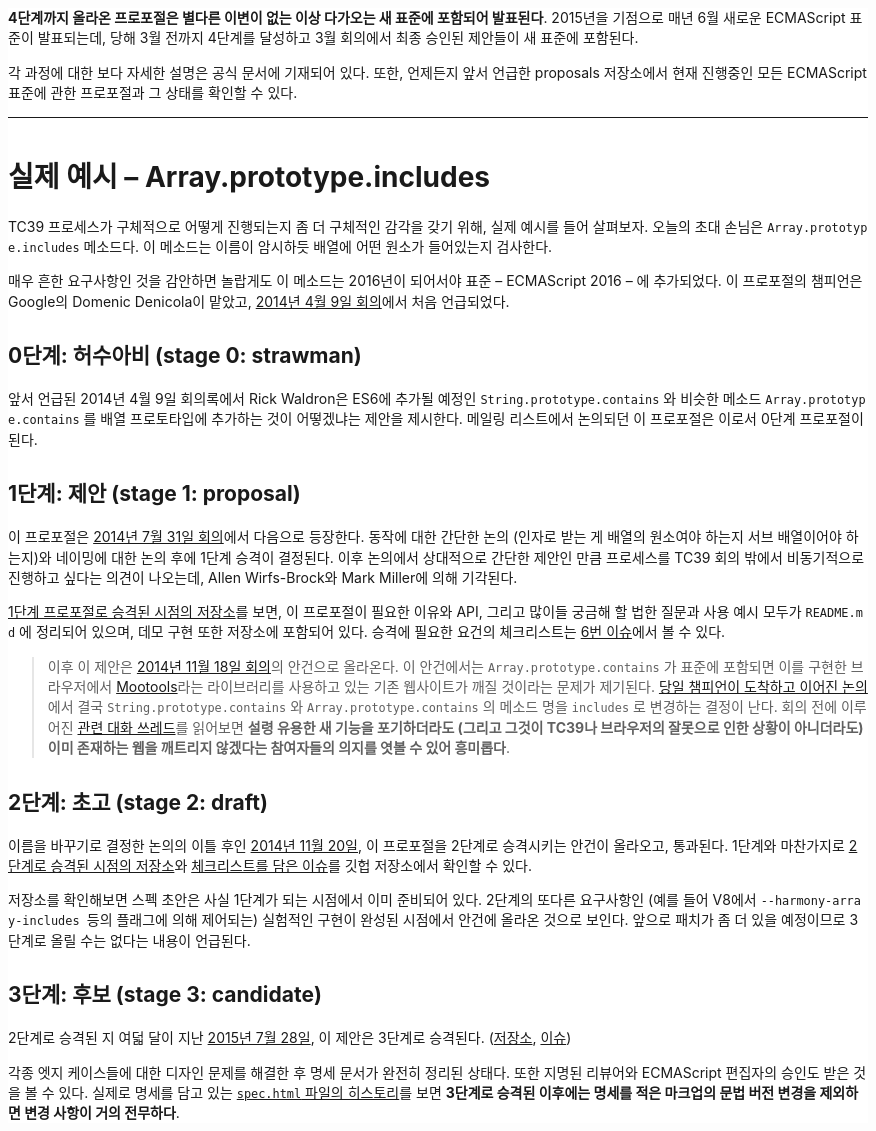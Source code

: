 **4단계까지 올라온 프로포절은 별다른 이변이 없는 이상 다가오는 새 표준에 포함되어 발표된다**. 2015년을 기점으로 매년 6월 새로운 ECMAScript 표준이 발표되는데, 당해 3월 전까지 4단계를 달성하고 3월 회의에서 최종 승인된 제안들이 새 표준에 포함된다.

각 과정에 대한 보다 자세한 설명은 공식 문서에 기재되어 있다. 또한, 언제든지 앞서 언급한 proposals 저장소에서 현재 진행중인 모든 ECMAScript 표준에 관한 프로포절과 그 상태를 확인할 수 있다.

---

# 실제 예시 – Array.prototype.includes

TC39 프로세스가 구체적으로 어떻게 진행되는지 좀 더 구체적인 감각을 갖기 위해, 실제 예시를 들어 살펴보자. 오늘의 초대 손님은 `Array.prototype.includes` 메소드다. 이 메소드는 이름이 암시하듯 배열에 어떤 원소가 들어있는지 검사한다.

매우 흔한 요구사항인 것을 감안하면 놀랍게도 이 메소드는 2016년이 되어서야 표준 – ECMAScript 2016 – 에 추가되었다. 이 프로포절의 챔피언은 Google의 Domenic Denicola이 맡았고, [2014년 4월 9일 회의][20140409]에서 처음 언급되었다.

## 0단계: 허수아비 (stage 0: strawman)

앞서 언급된 2014년 4월 9일 회의록에서 Rick Waldron은 ES6에 추가될 예정인 `String.prototype.contains` 와 비슷한 메소드 `Array.prototype.contains` 를 배열 프로토타입에 추가하는 것이 어떻겠냐는 제안을 제시한다. 메일링 리스트에서 논의되던 이 프로포절은 이로서 0단계 프로포절이 된다.

## 1단계: 제안 (stage 1: proposal)

이 프로포절은 [2014년 7월 31일 회의][20140731]에서 다음으로 등장한다. 동작에 대한 간단한 논의 (인자로 받는 게 배열의 원소여야 하는지 서브 배열이어야 하는지)와 네이밍에 대한 논의 후에 1단계 승격이 결정된다. 이후 논의에서 상대적으로 간단한 제안인 만큼 프로세스를 TC39 회의 밖에서 비동기적으로 진행하고 싶다는 의견이 나오는데, Allen Wirfs-Brock와 Mark Miller에 의해 기각된다.

[1단계 프로포절로 승격된 시점의 저장소][stage1 repo]를 보면, 이 프로포절이 필요한 이유와 API, 그리고 많이들 궁금해 할 법한 질문과 사용 예시 모두가 `README.md` 에 정리되어 있으며, 데모 구현 또한 저장소에 포함되어 있다. 승격에 필요한 요건의 체크리스트는 [6번 이슈][stage1 issue]에서 볼 수 있다.

> 이후 이 제안은 [2014년 11월 18일 회의][20141118]의 안건으로 올라온다. 이 안건에서는 `Array.prototype.contains` 가 표준에 포함되면 이를 구현한 브라우저에서 [Mootools][mootools]라는 라이브러리를 사용하고 있는 기존 웹사이트가 깨질 것이라는 문제가 제기된다.
> [당일 챔피언이 도착하고 이어진 논의][20141118]에서 결국 `String.prototype.contains` 와 `Array.prototype.contains` 의 메소드 명을 `includes` 로 변경하는 결정이 난다. 회의 전에 이루어진 [관련 대화 쓰레드][esdiscuss-mootools]를 읽어보면 **설령 유용한 새 기능을 포기하더라도 (그리고 그것이 TC39나 브라우저의 잘못으로 인한 상황이 아니더라도) 이미 존재하는 웹을 깨트리지 않겠다는 참여자들의 의지를 엿볼 수 있어 흥미롭다**.

## 2단계: 초고 (stage 2: draft)

이름을 바꾸기로 결정한 논의의 이틀 후인 [2014년 11월 20일][20141120], 이 프로포절을 2단계로 승격시키는 안건이 올라오고, 통과된다. 1단계와 마찬가지로 [2단계로 승격된 시점의 저장소][stage2 repo]와 [체크리스트를 담은 이슈][stage2 issue]를 깃헙 저장소에서 확인할 수 있다.

저장소를 확인해보면 스펙 초안은 사실 1단계가 되는 시점에서 이미 준비되어 있다. 2단계의 또다른 요구사항인 (예를 들어 V8에서 `--harmony-array-includes `등의 플래그에 의해 제어되는) 실험적인 구현이 완성된 시점에서 안건에 올라온 것으로 보인다. 앞으로 패치가 좀 더 있을 예정이므로 3단계로 올릴 수는 없다는 내용이 언급된다.

## 3단계: 후보 (stage 3: candidate)

2단계로 승격된 지 여덟 달이 지난 [2015년 7월 28일][20150728], 이 제안은 3단계로 승격된다. ([저장소][stage3 repo], [이슈][stage3 issue])

각종 엣지 케이스들에 대한 디자인 문제를 해결한 후 명세 문서가 완전히 정리된 상태다. 또한 지명된 리뷰어와 ECMAScript 편집자의 승인도 받은 것을 볼 수 있다. 실제로 명세를 담고 있는 [`spec.html` 파일의 히스토리][spec history]를 보면 **3단계로 승격된 이후에는 명세를 적은 마크업의 문법 버전 변경을 제외하면 변경 사항이 거의 전무하다**.


[ecma-international]: https://www.ecma-international.org/
[ecma-262]: https://tc39.github.io/ecma262/
[tc39 notes]: https://github.com/tc39/tc39-notes
[tc39 process]: https://tc39.github.io/process-document/
[tc39 github]: https://github.com/tc39
[tc39 proposals]: https://github.com/tc39/proposals
[20140409]: http://tc39.github.io/tc39-notes/2014-04_apr-9.html#45-arrayprototypecontains
[20140731]: http://tc39.github.io/tc39-notes/2014-07_jul-31.html
[stage1 repo]: https://github.com/tc39/Array.prototype.includes/tree/4fafe65eaa57e6da65ecbe48aa3978b199087645
[stage1 issue]: https://github.com/tc39/Array.prototype.includes/issues/6
[20141118]: http://tc39.github.io/tc39-notes/2014-11_nov-18.html#44-arrayprototypecontains-breaks-mootools
[mootools]: https://mootools.net/
[20141118-2]: http://tc39.github.io/tc39-notes/2014-11_nov-18.html#51--44-arrayprototypecontains-and-stringprototypecontains
[esdiscuss-mootools]: https://esdiscuss.org/topic/having-a-non-enumerable-array-prototype-contains-may-not-be-web-compatible
[20141120]: http://tc39.github.io/tc39-notes/2014-11_nov-20.html#55-arrayprototypeincludes-proposal-to-move-to-stage-2
[stage2 repo]: https://github.com/tc39/Array.prototype.includes/tree/6e3b78c927aeda20b9d40e81303f9d44596cd904
[stage2 issue]: https://github.com/tc39/Array.prototype.includes/issues/10
[20150728]: http://tc39.github.io/tc39-notes/2015-07_july-28.html#6i-advance-arrayprototypeincludes-to-stage-3
[stage3 repo]: https://github.com/tc39/Array.prototype.includes/tree/5c3538772881d6efefb6c328d2c6ac0f8fe5170a
[stage3 issue]: https://github.com/tc39/Array.prototype.includes/issues/12
[spec history]: https://github.com/tc39/Array.prototype.includes/commits/master/spec.html
[20151117]: http://tc39.github.io/tc39-notes/2015-11_nov-17.html#arrayprototypeincludes
[esdiscuss mailing list]: https://mail.mozilla.org/listinfo/es-discuss
[esdiscuss forum]: https://esdiscuss.org/